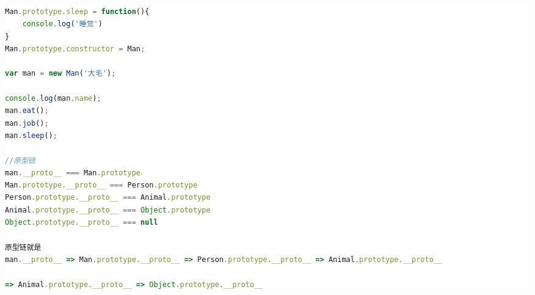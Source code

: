 ```javascript
Man.prototype.sleep = function(){
	console.log('睡觉')
}
Man.prototype.constructor = Man;

var man = new Man('大毛');

console.log(man.name);
man.eat();
man.job();
man.sleep();

//原型链
man.__proto__ === Man.prototype
Man.prototype.__proto__ === Person.prototype
Person.prototype.__proto__ === Animal.prototype
Animal.prototype.__proto__ === Object.prototype
Object.prototype.__proto__ === null

原型链就是 
man.__proto__ => Man.prototype.__proto__ => Person.prototype.__proto__ => Animal.prototype.__proto__

=> Animal.prototype.__proto__ => Object.prototype.__proto__
```



